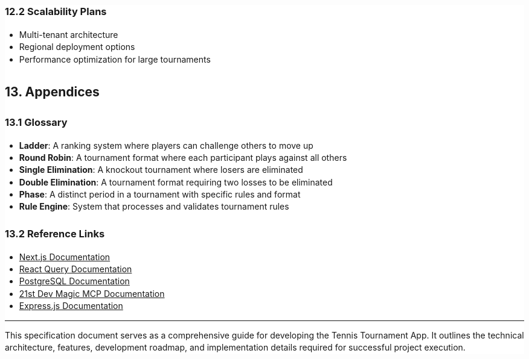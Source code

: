### 12.2 Scalability Plans
- Multi-tenant architecture
- Regional deployment options
- Performance optimization for large tournaments

## 13. Appendices

### 13.1 Glossary
- **Ladder**: A ranking system where players can challenge others to move up
- **Round Robin**: A tournament format where each participant plays against all others
- **Single Elimination**: A knockout tournament where losers are eliminated
- **Double Elimination**: A tournament format requiring two losses to be eliminated
- **Phase**: A distinct period in a tournament with specific rules and format
- **Rule Engine**: System that processes and validates tournament rules

### 13.2 Reference Links
- [Next.js Documentation](https://nextjs.org/docs)
- [React Query Documentation](https://tanstack.com/query/latest)
- [PostgreSQL Documentation](https://www.postgresql.org/docs/)
- [21st Dev Magic MCP Documentation](https://21st.dev/magic)
- [Express.js Documentation](https://expressjs.com/)

---

This specification document serves as a comprehensive guide for developing the Tennis Tournament App. It outlines the technical architecture, features, development roadmap, and implementation details required for successful project execution.
